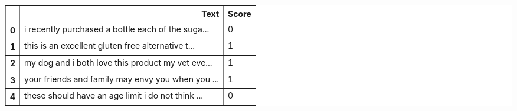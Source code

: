 


<div>
<style scoped>
    .dataframe tbody tr th:only-of-type {
        vertical-align: middle;
    }

    .dataframe tbody tr th {
        vertical-align: top;
    }

    .dataframe thead th {
        text-align: right;
    }
</style>
<table border="1" class="dataframe">
  <thead>
    <tr style="text-align: right;">
      <th></th>
      <th>Text</th>
      <th>Score</th>
    </tr>
  </thead>
  <tbody>
    <tr>
      <th>0</th>
      <td>i recently purchased a bottle each of the suga...</td>
      <td>0</td>
    </tr>
    <tr>
      <th>1</th>
      <td>this is an excellent gluten free alternative t...</td>
      <td>1</td>
    </tr>
    <tr>
      <th>2</th>
      <td>my dog and i both love this product my vet eve...</td>
      <td>1</td>
    </tr>
    <tr>
      <th>3</th>
      <td>your friends and family may envy you when you ...</td>
      <td>1</td>
    </tr>
    <tr>
      <th>4</th>
      <td>these should have an age limit i do not think ...</td>
      <td>0</td>
    </tr>
  </tbody>
</table>
</div>
